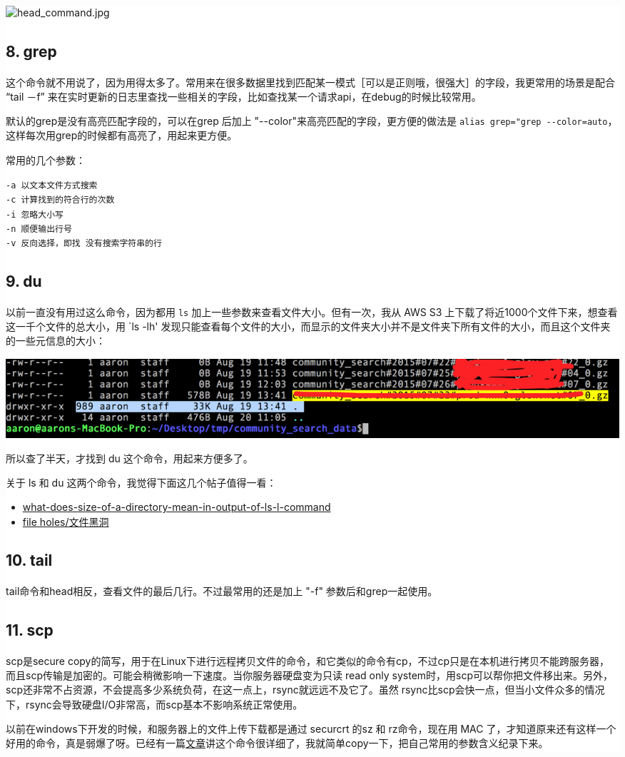 ![head_command.jpg](../images/head_command.jpg)

## 8. grep

这个命令就不用说了，因为用得太多了。常用来在很多数据里找到匹配某一模式［可以是正则哦，很强大］的字段，我更常用的场景是配合 “tail －f” 来在实时更新的日志里查找一些相关的字段，比如查找某一个请求api，在debug的时候比较常用。

默认的grep是没有高亮匹配字段的，可以在grep 后加上 "--color"来高亮匹配的字段，更方便的做法是 `alias grep="grep --color=auto`，这样每次用grep的时候都有高亮了，用起来更方便。

常用的几个参数：

```
-a 以文本文件方式搜索
-c 计算找到的符合行的次数
-i 忽略大小写
-n 顺便输出行号
-v 反向选择，即找 没有搜索字符串的行
```

## 9. du

以前一直没有用过这么命令，因为都用 `ls` 加上一些参数来查看文件大小。但有一次，我从 AWS S3 上下载了将近1000个文件下来，想查看这一千个文件的总大小，用 `ls -lh' 发现只能查看每个文件的大小，而显示的文件夹大小并不是文件夹下所有文件的大小，而且这个文件夹的一些元信息的大小：  

![ls_command.jpg](../../images/ls_command.jpg)

所以查了半天，才找到 du 这个命令，用起来方便多了。

关于 ls 和 du 这两个命令，我觉得下面这几个帖子值得一看：

- [what-does-size-of-a-directory-mean-in-output-of-ls-l-command](http://unix.stackexchange.com/questions/55/what-does-size-of-a-directory-mean-in-output-of-ls-l-command)
- [file holes/文件黑洞](http://blog.sina.com.cn/s/blog_70122437010122m1.html)


## 10. tail

tail命令和head相反，查看文件的最后几行。不过最常用的还是加上 "-f" 参数后和grep一起使用。


## 11. scp 

scp是secure copy的简写，用于在Linux下进行远程拷贝文件的命令，和它类似的命令有cp，不过cp只是在本机进行拷贝不能跨服务器，而且scp传输是加密的。可能会稍微影响一下速度。当你服务器硬盘变为只读 read only system时，用scp可以帮你把文件移出来。另外，scp还非常不占资源，不会提高多少系统负荷，在这一点上，rsync就远远不及它了。虽然 rsync比scp会快一点，但当小文件众多的情况下，rsync会导致硬盘I/O非常高，而scp基本不影响系统正常使用。  

以前在windows下开发的时候，和服务器上的文件上传下载都是通过 securcrt 的sz 和 rz命令，现在用 MAC 了，才知道原来还有这样一个好用的命令，真是弱爆了呀。已经有一篇[文章](http://www.cnblogs.com/peida/archive/2013/03/15/2960802.html)讲这个命令很详细了，我就简单copy一下，把自己常用的参数含义纪录下来。
